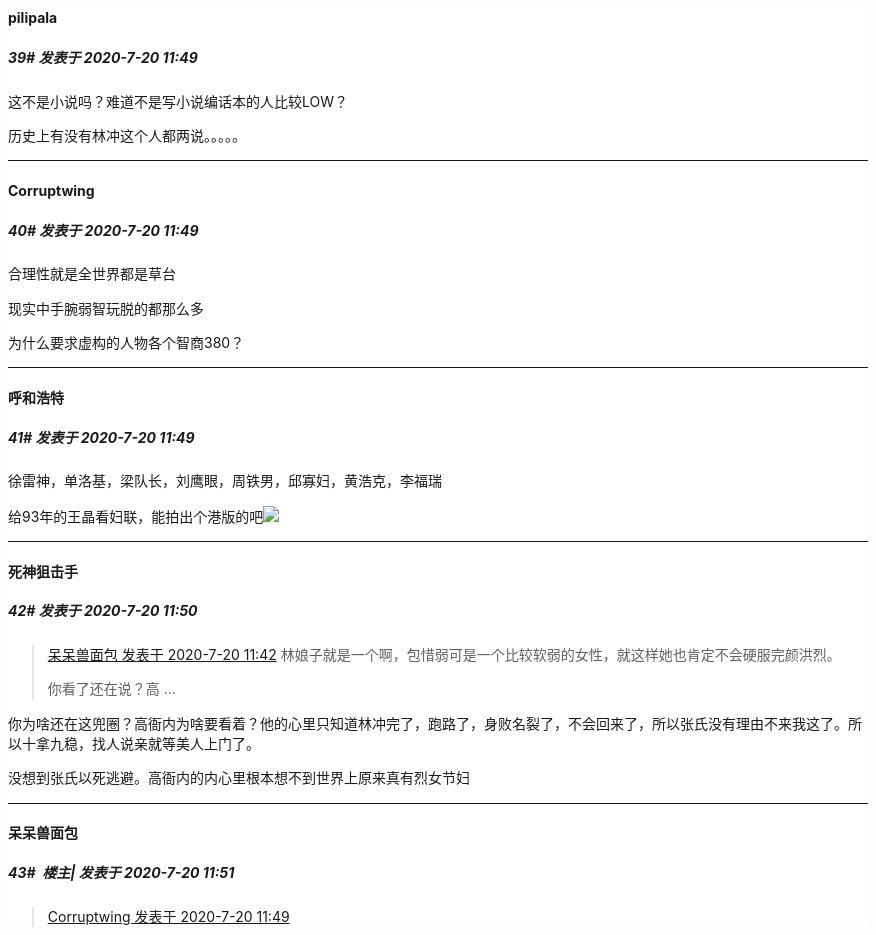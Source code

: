 ####  pilipala  
##### 39#       发表于 2020-7-20 11:49


这不是小说吗？难道不是写小说编话本的人比较LOW？

历史上有没有林冲这个人都两说。。。。。


-----

####  Corruptwing  
##### 40#       发表于 2020-7-20 11:49


合理性就是全世界都是草台

现实中手腕弱智玩脱的都那么多

为什么要求虚构的人物各个智商380？


-----

####  呼和浩特  
##### 41#       发表于 2020-7-20 11:49


徐雷神，单洛基，梁队长，刘鹰眼，周铁男，邱寡妇，黄浩克，李福瑞


给93年的王晶看妇联，能拍出个港版的吧<img src="https://static.saraba1st.com/image/smiley/face2017/055.png" referrerpolicy="no-referrer">


-----

####  死神狙击手  
##### 42#       发表于 2020-7-20 11:50


<blockquote><a href="httphttps://bbs.saraba1st.com/2b/forum.php?mod=redirect&amp;goto=findpost&amp;pid=48160001&amp;ptid=1948099" target="_blank">呆呆兽面包 发表于 2020-7-20 11:42</a>
林娘子就是一个啊，包惜弱可是一个比较软弱的女性，就这样她也肯定不会硬服完颜洪烈。


你看了还在说？高 ...</blockquote>
你为啥还在这兜圈？高衙内为啥要看着？他的心里只知道林冲完了，跑路了，身败名裂了，不会回来了，所以张氏没有理由不来我这了。所以十拿九稳，找人说亲就等美人上门了。

没想到张氏以死逃避。高衙内的内心里根本想不到世界上原来真有烈女节妇


-----

####  呆呆兽面包  
##### 43#         楼主| 发表于 2020-7-20 11:51


<blockquote><a href="httphttps://bbs.saraba1st.com/2b/forum.php?mod=redirect&amp;goto=findpost&amp;pid=48160203&amp;ptid=1948099" target="_blank">Corruptwing 发表于 2020-7-20 11:49</a>
